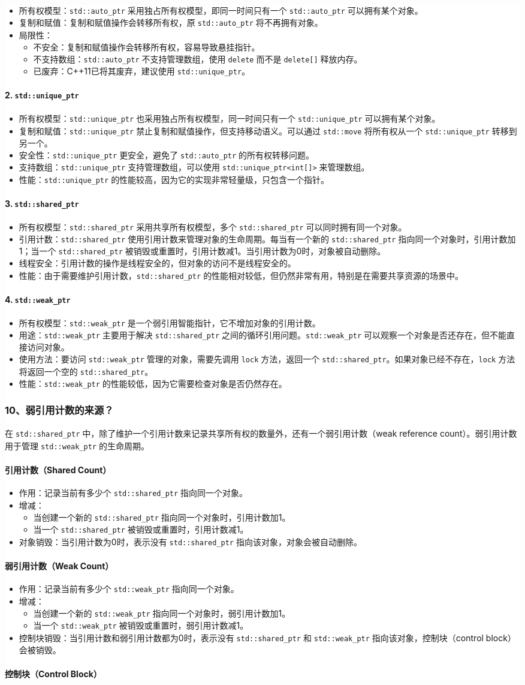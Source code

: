 - 所有权模型：`std::auto_ptr` 采用独占所有权模型，即同一时间只有一个 `std::auto_ptr` 可以拥有某个对象。
- 复制和赋值：复制和赋值操作会转移所有权，原 `std::auto_ptr` 将不再拥有对象。
- 局限性：
  - 不安全：复制和赋值操作会转移所有权，容易导致悬挂指针。
  - 不支持数组：`std::auto_ptr` 不支持管理数组，使用 `delete` 而不是 `delete[]` 释放内存。
  - 已废弃：C++11已将其废弃，建议使用 `std::unique_ptr`。

#### 2. `std::unique_ptr`

- 所有权模型：`std::unique_ptr` 也采用独占所有权模型，同一时间只有一个 `std::unique_ptr` 可以拥有某个对象。
- 复制和赋值：`std::unique_ptr` 禁止复制和赋值操作，但支持移动语义。可以通过 `std::move` 将所有权从一个 `std::unique_ptr` 转移到另一个。
- 安全性：`std::unique_ptr` 更安全，避免了 `std::auto_ptr` 的所有权转移问题。
- 支持数组：`std::unique_ptr` 支持管理数组，可以使用 `std::unique_ptr<int[]>` 来管理数组。
- 性能：`std::unique_ptr` 的性能较高，因为它的实现非常轻量级，只包含一个指针。

#### 3. `std::shared_ptr`

- 所有权模型：`std::shared_ptr` 采用共享所有权模型，多个 `std::shared_ptr` 可以同时拥有同一个对象。
- 引用计数：`std::shared_ptr` 使用引用计数来管理对象的生命周期。每当有一个新的 `std::shared_ptr` 指向同一个对象时，引用计数加1；当一个 `std::shared_ptr` 被销毁或重置时，引用计数减1。当引用计数为0时，对象被自动删除。
- 线程安全：引用计数的操作是线程安全的，但对象的访问不是线程安全的。
- 性能：由于需要维护引用计数，`std::shared_ptr` 的性能相对较低，但仍然非常有用，特别是在需要共享资源的场景中。

#### 4. `std::weak_ptr`

- 所有权模型：`std::weak_ptr` 是一个弱引用智能指针，它不增加对象的引用计数。
- 用途：`std::weak_ptr` 主要用于解决 `std::shared_ptr` 之间的循环引用问题。`std::weak_ptr` 可以观察一个对象是否还存在，但不能直接访问对象。
- 使用方法：要访问 `std::weak_ptr` 管理的对象，需要先调用 `lock` 方法，返回一个 `std::shared_ptr`。如果对象已经不存在，`lock` 方法将返回一个空的 `std::shared_ptr`。
- 性能：`std::weak_ptr` 的性能较低，因为它需要检查对象是否仍然存在。

### 10、弱引用计数的来源？

在 `std::shared_ptr` 中，除了维护一个引用计数来记录共享所有权的数量外，还有一个弱引用计数（weak reference count）。弱引用计数用于管理 `std::weak_ptr` 的生命周期。

#### 引用计数（Shared Count）

- 作用：记录当前有多少个 `std::shared_ptr` 指向同一个对象。
- 增减：
  - 当创建一个新的 `std::shared_ptr` 指向同一个对象时，引用计数加1。
  - 当一个 `std::shared_ptr` 被销毁或重置时，引用计数减1。
- 对象销毁：当引用计数为0时，表示没有 `std::shared_ptr` 指向该对象，对象会被自动删除。

#### 弱引用计数（Weak Count）

- 作用：记录当前有多少个 `std::weak_ptr` 指向同一个对象。
- 增减：
  - 当创建一个新的 `std::weak_ptr` 指向同一个对象时，弱引用计数加1。
  - 当一个 `std::weak_ptr` 被销毁或重置时，弱引用计数减1。
- 控制块销毁：当引用计数和弱引用计数都为0时，表示没有 `std::shared_ptr` 和 `std::weak_ptr` 指向该对象，控制块（control block）会被销毁。

#### 控制块（Control Block）
